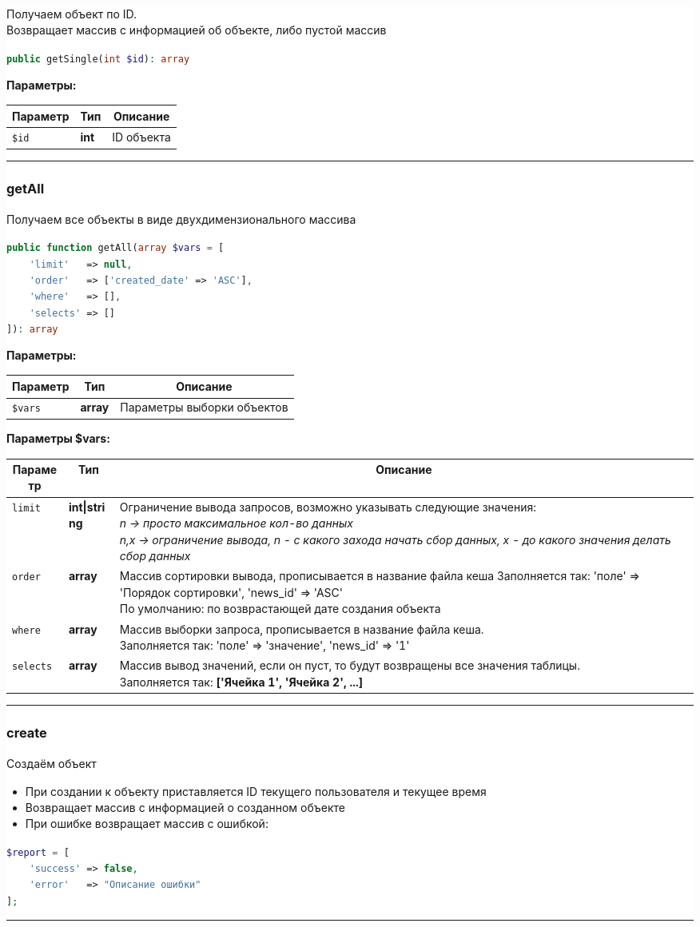 Получаем объект по ID.
<br>Возвращает массив с информацией об объекте, либо пустой массив

```php
public getSingle(int $id): array
```

**Параметры:**

| Параметр | Тип   | Описание |
|-----------|-------|----------|
| `$id` | **int** | ID объекта   |

***

### getAll

Получаем все объекты в виде двухдимензионального массива

```php
public function getAll(array $vars = [
	'limit'   => null,
	'order'   => ['created_date' => 'ASC'],
	'where'   => [],
	'selects' => []
]): array
```

**Параметры:**

| Параметр | Тип | Описание                   |
|-----------|------|----------------------------|
| `$vars` | **array** | Параметры выборки объектов |

**Параметры $vars:**

| Параметр | Тип            | Описание                                                                                                                                                                                                                                 |
|----------|----------------|------------------------------------------------------------------------------------------------------------------------------------------------------------------------------------------------------------------------------------------|
| `limit`  | **int&#124;string** | Ограничение вывода запросов, возможно указывать следующие значения:<br>*n    ->    просто максимальное кол-во данных*<br>*n,x  -> ограничение вывода, n - с какого захода начать сбор данных, x - до какого значения делать сбор данных* |
| `order`  | **array** | Массив сортировки вывода, прописывается в название файла кеша Заполняется так: 'поле' => 'Порядок сортировки', 'news_id' => 'ASC' <br> По умолчанию: по возврастающей дате создания объекта                                                    |
| `where`  | **array** | Массив выборки запроса, прописывается в название файла кеша. <br>Заполняется так: 'поле' => 'значение', 'news_id' => '1' |
| `selects`  | **array** | Массив вывод значений, если он пуст, то будут возвращены все значения таблицы.<br>Заполняется так: **['Ячейка 1', 'Ячейка 2', ...]**|

***

### create

Создаём объект<br>
* При создании к объекту приставляется ID текущего пользователя и текущее время
* Возвращает массив с информацией о созданном объекте
* При ошибке возвращает массив с ошибкой:

```php
$report = [
	'success' => false,
	'error'   => "Описание ошибки"
];
```

---